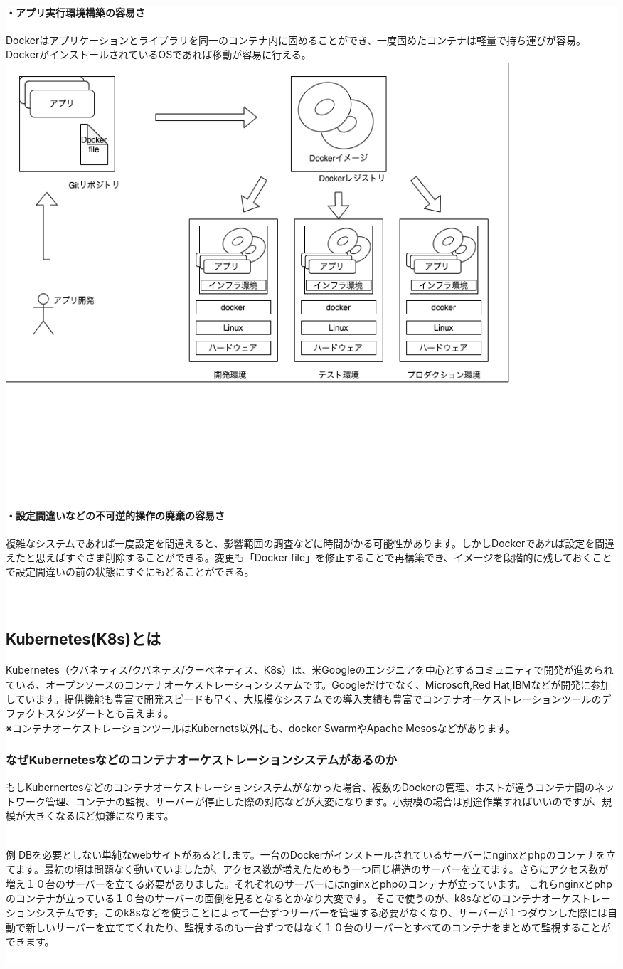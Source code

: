 #### ・アプリ実行環境構築の容易さ<br>
Dockerはアプリケーションとライブラリを同一のコンテナ内に固めることができ、一度固めたコンテナは軽量で持ち運びが容易。DockerがインストールされているOSであれば移動が容易に行える。<br>
![Dockerのイメージ](./img/docker-move-image.png)

#### ・設定間違いなどの不可逆的操作の廃棄の容易さ<br>
複雑なシステムであれば一度設定を間違えると、影響範囲の調査などに時間がかる可能性があります。しかしDockerであれば設定を間違えたと思えばすぐさま削除することができる。変更も「Docker file」を修正することで再構築でき、イメージを段階的に残しておくことで設定間違いの前の状態にすぐにもどることができる。<br><br><br>



## Kubernetes(K8s)とは<br>
Kubernetes（クバネティス/クバネテス/クーべネティス、K8s）は、米Googleのエンジニアを中心とするコミュニティで開発が進められている、オープンソースのコンテナオーケストレーションシステムです。Googleだけでなく、Microsoft,Red Hat,IBMなどが開発に参加しています。提供機能も豊富で開発スピードも早く、大規模なシステムでの導入実績も豊富でコンテナオーケストレーションツールのデファクトスタンダートとも言えます。<br>
※コンテナオーケストレーションツールはKubernets以外にも、docker SwarmやApache Mesosなどがあります。<br>

### なぜKubernetesなどのコンテナオーケストレーションシステムがあるのか<br>
もしKubernertesなどのコンテナオーケストレーションシステムがなかった場合、複数のDockerの管理、ホストが違うコンテナ間のネットワーク管理、コンテナの監視、サーバーが停止した際の対応などが大変になります。小規模の場合は別途作業すればいいのですが、規模が大きくなるほど煩雑になります。<br><br>

例
DBを必要としない単純なwebサイトがあるとします。一台のDockerがインストールされているサーバーにnginxとphpのコンテナを立てます。最初の頃は問題なく動いていましたが、アクセス数が増えたためもう一つ同じ構造のサーバーを立てます。さらにアクセス数が増え１０台のサーバーを立てる必要がありました。それぞれのサーバーにはnginxとphpのコンテナが立っています。
これらnginxとphpのコンテナが立っている１０台のサーバーの面倒を見るとなるとかなり大変です。
そこで使うのが、k8sなどのコンテナオーケストレーションシステムです。このk8sなどを使うことによって一台ずつサーバーを管理する必要がなくなり、サーバーが１つダウンした際には自動で新しいサーバーを立ててくれたり、監視するのも一台ずつではなく１０台のサーバーとすべてのコンテナをまとめて監視することができます。<br><br>
